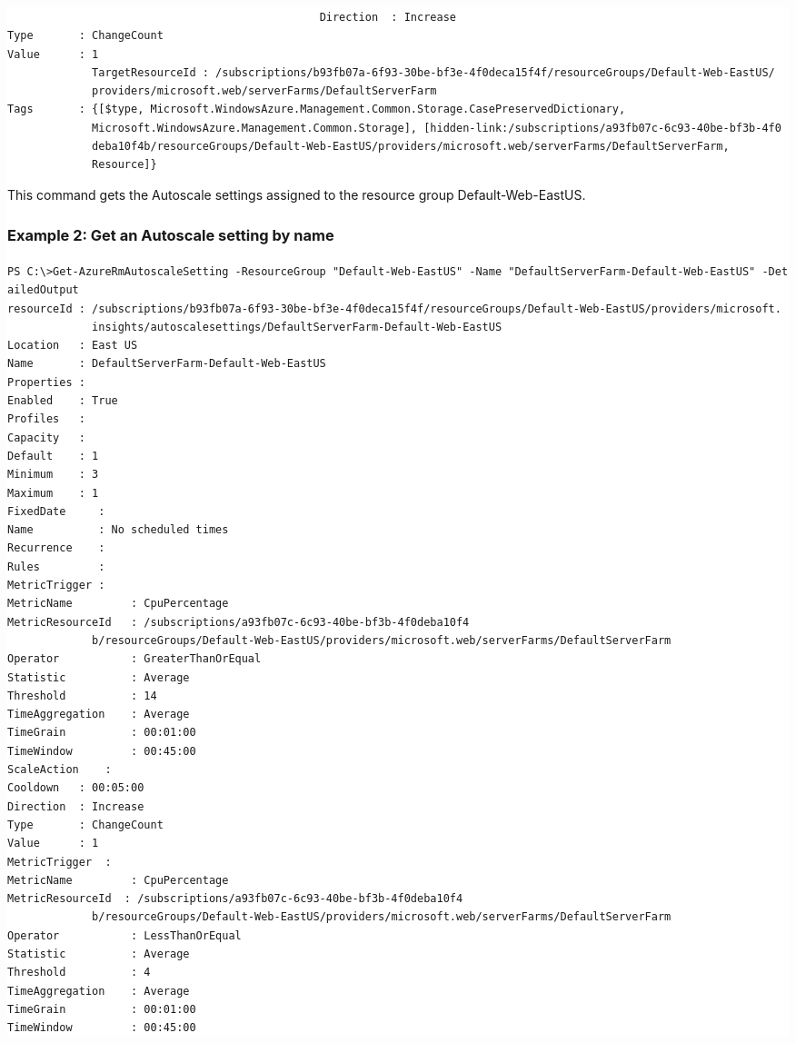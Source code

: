 ```
                                                Direction  : Increase
Type       : ChangeCount
Value      : 1
             TargetResourceId : /subscriptions/b93fb07a-6f93-30be-bf3e-4f0deca15f4f/resourceGroups/Default-Web-EastUS/
             providers/microsoft.web/serverFarms/DefaultServerFarm
Tags       : {[$type, Microsoft.WindowsAzure.Management.Common.Storage.CasePreservedDictionary, 
             Microsoft.WindowsAzure.Management.Common.Storage], [hidden-link:/subscriptions/a93fb07c-6c93-40be-bf3b-4f0
             deba10f4b/resourceGroups/Default-Web-EastUS/providers/microsoft.web/serverFarms/DefaultServerFarm, 
             Resource]}
```

This command gets the Autoscale settings assigned to the resource group Default-Web-EastUS.

### Example 2: Get an Autoscale setting by name
```
PS C:\>Get-AzureRmAutoscaleSetting -ResourceGroup "Default-Web-EastUS" -Name "DefaultServerFarm-Default-Web-EastUS" -DetailedOutput
resourceId : /subscriptions/b93fb07a-6f93-30be-bf3e-4f0deca15f4f/resourceGroups/Default-Web-EastUS/providers/microsoft. 
             insights/autoscalesettings/DefaultServerFarm-Default-Web-EastUS
Location   : East US
Name       : DefaultServerFarm-Default-Web-EastUS
Properties : 
Enabled    : True
Profiles   : 
Capacity   : 
Default    : 1
Minimum    : 3
Maximum    : 1
FixedDate     : 
Name          : No scheduled times
Recurrence    : 
Rules         : 
MetricTrigger : 
MetricName         : CpuPercentage
MetricResourceId   : /subscriptions/a93fb07c-6c93-40be-bf3b-4f0deba10f4
             b/resourceGroups/Default-Web-EastUS/providers/microsoft.web/serverFarms/DefaultServerFarm
Operator           : GreaterThanOrEqual
Statistic          : Average
Threshold          : 14
TimeAggregation    : Average
TimeGrain          : 00:01:00
TimeWindow         : 00:45:00
ScaleAction    : 
Cooldown   : 00:05:00
Direction  : Increase
Type       : ChangeCount
Value      : 1
MetricTrigger  : 
MetricName         : CpuPercentage
MetricResourceId  : /subscriptions/a93fb07c-6c93-40be-bf3b-4f0deba10f4
             b/resourceGroups/Default-Web-EastUS/providers/microsoft.web/serverFarms/DefaultServerFarm
Operator           : LessThanOrEqual
Statistic          : Average
Threshold          : 4
TimeAggregation    : Average
TimeGrain          : 00:01:00
TimeWindow         : 00:45:00
```